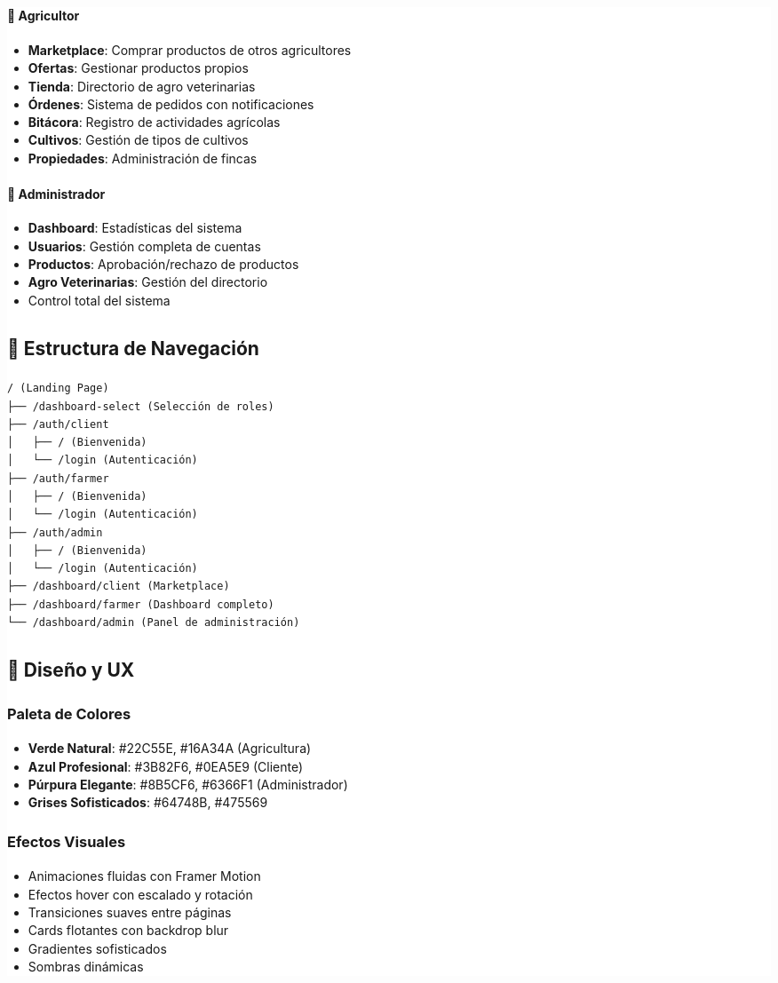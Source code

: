#### 🌾 Agricultor
- **Marketplace**: Comprar productos de otros agricultores
- **Ofertas**: Gestionar productos propios
- **Tienda**: Directorio de agro veterinarias
- **Órdenes**: Sistema de pedidos con notificaciones
- **Bitácora**: Registro de actividades agrícolas
- **Cultivos**: Gestión de tipos de cultivos
- **Propiedades**: Administración de fincas

#### 👑 Administrador
- **Dashboard**: Estadísticas del sistema
- **Usuarios**: Gestión completa de cuentas
- **Productos**: Aprobación/rechazo de productos
- **Agro Veterinarias**: Gestión del directorio
- Control total del sistema

## 📱 Estructura de Navegación

```
/ (Landing Page)
├── /dashboard-select (Selección de roles)
├── /auth/client
│   ├── / (Bienvenida)
│   └── /login (Autenticación)
├── /auth/farmer
│   ├── / (Bienvenida)
│   └── /login (Autenticación)
├── /auth/admin
│   ├── / (Bienvenida)
│   └── /login (Autenticación)
├── /dashboard/client (Marketplace)
├── /dashboard/farmer (Dashboard completo)
└── /dashboard/admin (Panel de administración)
```

## 🎨 Diseño y UX

### Paleta de Colores
- **Verde Natural**: #22C55E, #16A34A (Agricultura)
- **Azul Profesional**: #3B82F6, #0EA5E9 (Cliente)
- **Púrpura Elegante**: #8B5CF6, #6366F1 (Administrador)
- **Grises Sofisticados**: #64748B, #475569

### Efectos Visuales
- Animaciones fluidas con Framer Motion
- Efectos hover con escalado y rotación
- Transiciones suaves entre páginas
- Cards flotantes con backdrop blur
- Gradientes sofisticados
- Sombras dinámicas
